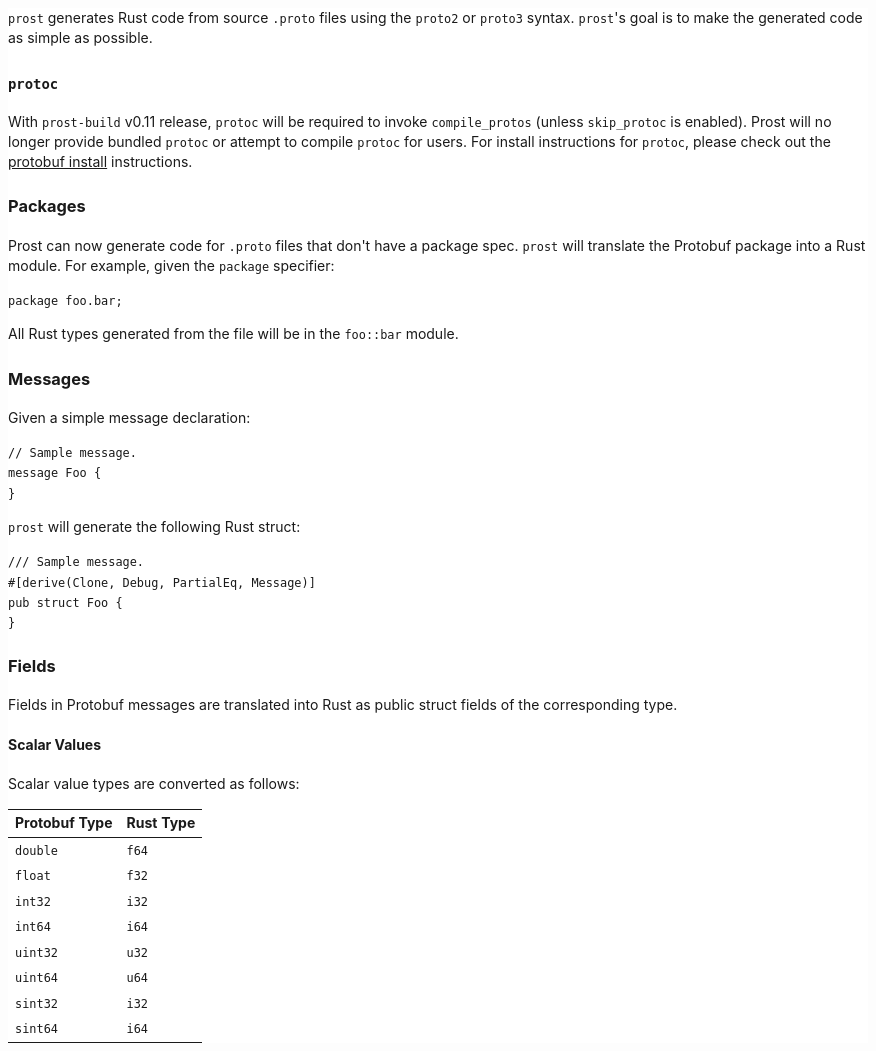 `prost` generates Rust code from source `.proto` files using the `proto2` or
`proto3` syntax. `prost`'s goal is to make the generated code as simple as
possible.

### `protoc`

With `prost-build` v0.11 release, `protoc` will be required to invoke
`compile_protos` (unless `skip_protoc` is enabled). Prost will no longer provide
bundled `protoc` or attempt to compile `protoc` for users. For install
instructions for `protoc`, please check out the [protobuf install] instructions.

[protobuf install]: https://github.com/protocolbuffers/protobuf#protobuf-compiler-installation


### Packages

Prost can now generate code for `.proto` files that don't have a package spec.
`prost` will translate the Protobuf package into
a Rust module. For example, given the `package` specifier:

[package]: https://protobuf.dev/programming-guides/proto3/#packages

```protobuf,ignore
package foo.bar;
```

All Rust types generated from the file will be in the `foo::bar` module.

### Messages

Given a simple message declaration:

```protobuf,ignore
// Sample message.
message Foo {
}
```

`prost` will generate the following Rust struct:

```rust,ignore
/// Sample message.
#[derive(Clone, Debug, PartialEq, Message)]
pub struct Foo {
}
```

### Fields

Fields in Protobuf messages are translated into Rust as public struct fields of the
corresponding type.

#### Scalar Values

Scalar value types are converted as follows:

| Protobuf Type | Rust Type |
| --- | --- |
| `double` | `f64` |
| `float` | `f32` |
| `int32` | `i32` |
| `int64` | `i64` |
| `uint32` | `u32` |
| `uint64` | `u64` |
| `sint32` | `i32` |
| `sint64` | `i64` |

[prost-build]: https://docs.rs/prost-build/latest/prost_build/
[snazzy]: https://github.com/danburkert/snazzy
[tokio msrv]: https://github.com/tokio-rs/tokio/#supported-rust-versions
[^1]: Annotations have been elided for clarity. See below for a full example.
[^2]: Annotations have been elided for clarity. See below for a full example.
[^3]: Annotations have been elided for clarity. See below for a full example.